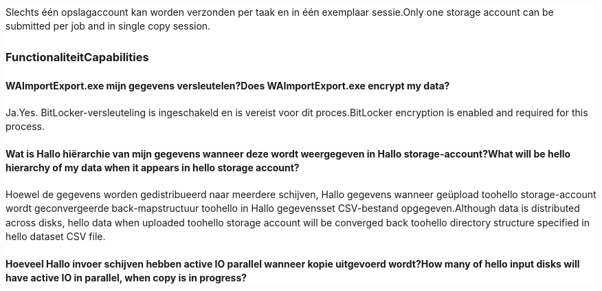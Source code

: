<span data-ttu-id="baa2b-428">Slechts één opslagaccount kan worden verzonden per taak en in één exemplaar sessie.</span><span class="sxs-lookup"><span data-stu-id="baa2b-428">Only one storage account can be submitted per job and in single copy session.</span></span>

### <a name="capabilities"></a><span data-ttu-id="baa2b-429">Functionaliteit</span><span class="sxs-lookup"><span data-stu-id="baa2b-429">Capabilities</span></span>

#### <a name="does-waimportexportexe-encrypt-my-data"></a><span data-ttu-id="baa2b-430">WAImportExport.exe mijn gegevens versleutelen?</span><span class="sxs-lookup"><span data-stu-id="baa2b-430">Does WAImportExport.exe encrypt my data?</span></span>

<span data-ttu-id="baa2b-431">Ja.</span><span class="sxs-lookup"><span data-stu-id="baa2b-431">Yes.</span></span> <span data-ttu-id="baa2b-432">BitLocker-versleuteling is ingeschakeld en is vereist voor dit proces.</span><span class="sxs-lookup"><span data-stu-id="baa2b-432">BitLocker encryption is enabled and required for this process.</span></span>

#### <a name="what-will-be-hello-hierarchy-of-my-data-when-it-appears-in-hello-storage-account"></a><span data-ttu-id="baa2b-433">Wat is Hallo hiërarchie van mijn gegevens wanneer deze wordt weergegeven in Hallo storage-account?</span><span class="sxs-lookup"><span data-stu-id="baa2b-433">What will be hello hierarchy of my data when it appears in hello storage account?</span></span>

<span data-ttu-id="baa2b-434">Hoewel de gegevens worden gedistribueerd naar meerdere schijven, Hallo gegevens wanneer geüpload toohello storage-account wordt geconvergeerde back-mapstructuur toohello in Hallo gegevensset CSV-bestand opgegeven.</span><span class="sxs-lookup"><span data-stu-id="baa2b-434">Although data is distributed across disks, hello data when uploaded toohello storage account will be converged back toohello directory structure specified in hello dataset CSV file.</span></span>

#### <a name="how-many-of-hello-input-disks-will-have-active-io-in-parallel-when-copy-is-in-progress"></a><span data-ttu-id="baa2b-435">Hoeveel Hallo invoer schijven hebben active IO parallel wanneer kopie uitgevoerd wordt?</span><span class="sxs-lookup"><span data-stu-id="baa2b-435">How many of hello input disks will have active IO in parallel, when copy is in progress?</span></span>

